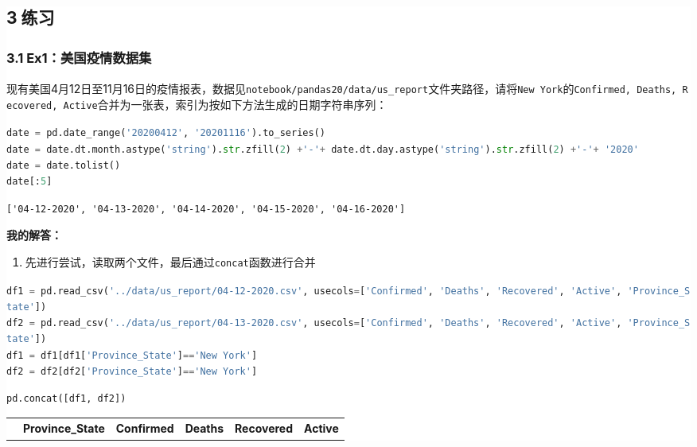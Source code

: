 

## 3 练习

### 3.1 Ex1：美国疫情数据集

现有美国4月12日至11月16日的疫情报表，数据见`notebook/pandas20/data/us_report`文件夹路径，请将`New York`的`Confirmed, Deaths, Recovered, Active`合并为一张表，索引为按如下方法生成的日期字符串序列：


```python
date = pd.date_range('20200412', '20201116').to_series()
date = date.dt.month.astype('string').str.zfill(2) +'-'+ date.dt.day.astype('string').str.zfill(2) +'-'+ '2020'
date = date.tolist()
date[:5]
```




    ['04-12-2020', '04-13-2020', '04-14-2020', '04-15-2020', '04-16-2020']



**我的解答：**

1. 先进行尝试，读取两个文件，最后通过`concat`函数进行合并


```python
df1 = pd.read_csv('../data/us_report/04-12-2020.csv', usecols=['Confirmed', 'Deaths', 'Recovered', 'Active', 'Province_State'])
df2 = pd.read_csv('../data/us_report/04-13-2020.csv', usecols=['Confirmed', 'Deaths', 'Recovered', 'Active', 'Province_State'])
df1 = df1[df1['Province_State']=='New York']
df2 = df2[df2['Province_State']=='New York']
```


```python
pd.concat([df1, df2])
```




<div>
<style scoped>
    .dataframe tbody tr th:only-of-type {
        vertical-align: middle;
    }

    .dataframe tbody tr th {
        vertical-align: top;
    }

    .dataframe thead th {
        text-align: right;
    }
</style>
<table border="0" class="dataframe">
  <thead>
    <tr style="text-align: right;">
      <th></th>
      <th>Province_State</th>
      <th>Confirmed</th>
      <th>Deaths</th>
      <th>Recovered</th>
      <th>Active</th>
    </tr>
  </thead>
  <tbody>
    <tr>